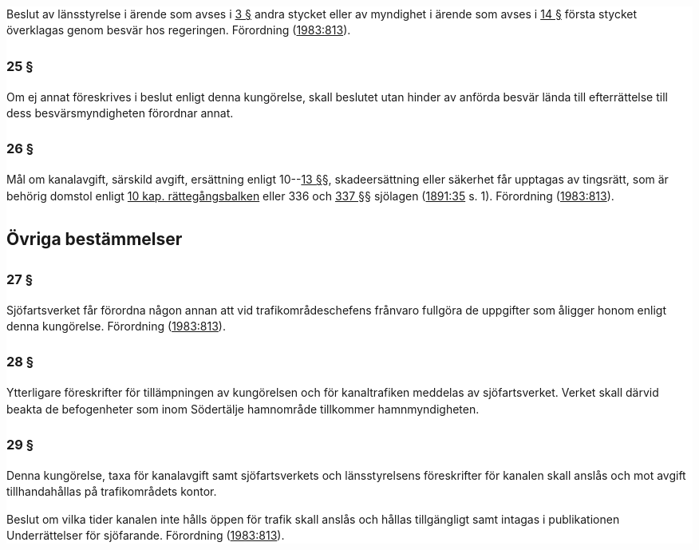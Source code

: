Beslut av länsstyrelse i ärende som avses i [3 §](#3) andra stycket eller av myndighet i ärende som avses i [14 §](#14) första stycket överklagas genom besvär hos regeringen. Förordning ([1983:813](https://selex.se/eli/sfs/1983/813)).

### 25 §

Om ej annat föreskrives i beslut enligt denna kungörelse, skall beslutet utan hinder av anförda besvär lända till efterrättelse till dess besvärsmyndigheten förordnar annat.

### 26 §

Mål om kanalavgift, särskild avgift, ersättning enligt 10--[13 §](#13)§, skadeersättning eller säkerhet får upptagas av tingsrätt, som är behörig domstol enligt [10 kap. rättegångsbalken](https://selex.se/eli/sfs/1942/740) eller 336 och [337 §](#337)§ sjölagen ([1891:35](https://selex.se/eli/sfs/1891/35) s. 1). Förordning ([1983:813](https://selex.se/eli/sfs/1983/813)).

## Övriga bestämmelser

### 27 §

Sjöfartsverket får förordna någon annan att vid trafikområdeschefens frånvaro fullgöra de uppgifter som åligger honom enligt denna kungörelse. Förordning ([1983:813](https://selex.se/eli/sfs/1983/813)).

### 28 §

Ytterligare föreskrifter för tillämpningen av kungörelsen och för kanaltrafiken meddelas av sjöfartsverket. Verket skall därvid beakta de befogenheter som inom Södertälje hamnområde tillkommer hamnmyndigheten.

### 29 §

Denna kungörelse, taxa för kanalavgift samt sjöfartsverkets och länsstyrelsens föreskrifter för kanalen skall anslås och mot avgift tillhandahållas på trafikområdets kontor.

Beslut om vilka tider kanalen inte hålls öppen för trafik skall anslås och hållas tillgängligt samt intagas i publikationen Underrättelser för sjöfarande. Förordning ([1983:813](https://selex.se/eli/sfs/1983/813)).